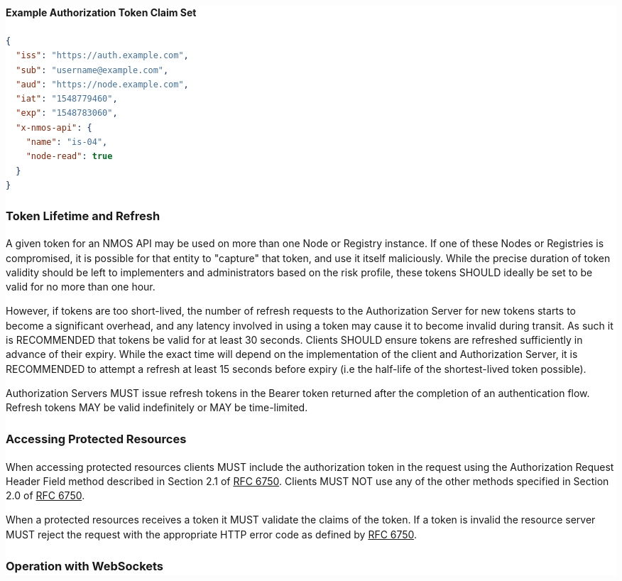 #### Example Authorization Token Claim Set

```json
{
  "iss": "https://auth.example.com",
  "sub": "username@example.com",
  "aud": "https://node.example.com",
  "iat": "1548779460",
  "exp": "1548783060",
  "x-nmos-api": {
    "name": "is-04",
    "node-read": true
  }
}
```

### Token Lifetime and Refresh

A given token for an NMOS API may be used on more than one Node or Registry instance.
If one of these Nodes or Registries is compromised, it is possible for that entity to "capture" that token, 
and use it itself maliciously.
While the precise duration of token validity should be left to implementers and administrators based on the
risk profile, these tokens SHOULD ideally be set to be valid for no more than one hour.

However, if tokens are too short-lived, the number of refresh requests to the Authorization Server for new
tokens starts to become a significant overhead, and any latency involved in using a token may cause it to
become invalid during transit. As such it is RECOMMENDED that tokens be valid for at least 30 seconds.
Clients SHOULD ensure tokens are refreshed sufficiently in advance of their expiry.
While the exact time will depend on the implementation of the client and Authorization Server, it is
RECOMMENDED to attempt a refresh at least 15 seconds before expiry
(i.e the half-life of the shortest-lived token possible).

Authorization Servers MUST issue refresh tokens in the Bearer token returned after the completion of an
authentication flow. Refresh tokens MAY be valid indefinitely or MAY be time-limited.

### Accessing Protected Resources

When accessing protected resources clients MUST include the authorization token in the
request using the Authorization Request Header Field method described in Section 2.1
of [RFC 6750][RFC-6750]. Clients MUST NOT use any of the other methods specified in Section 2.0
of [RFC 6750][RFC-6750].

When a protected resources receives a token it MUST validate the claims of the token.
If a token is invalid the resource server MUST reject the request with the appropriate
HTTP error code as defined by [RFC 6750][RFC-6750].

### Operation with WebSockets


[//]: ## (References)
[//]: ### (Normative)
[RFC-2119]: https://tools.ietf.org/html/rfc2119 "Key words for use in RFCs to Indicate Requirement Levels"
[RFC-2617]: https://tools.ietf.org/html/rfc2617 "HTTP Authentication: Basic and Digest Access Authentication"
[RFC-2782]: https://www.ietf.org/rfc/rfc2782.txt "A DNS RR for specifying the location of services (DNS SRV)"
[RFC-4716]: https://tools.ietf.org/html/rfc4716 "The Secure Shell (SSH) Public Key File Format"
[RFC-6455]: https://tools.ietf.org/html/rfc6455 "The WebSocket Protocol"
[RFC-6749]: https://tools.ietf.org/html/rfc6749 "The OAuth 2.0 Authorization Framework"
[RFC-6750]: https://tools.ietf.org/html/rfc6750 "The OAuth 2.0 Authorization Framework: Bearer Token Usage"
[RFC-6763]: https://tools.ietf.org/html/rfc6763 "DNS-Based Service Discovery"
[RFC-7523]: https://tools.ietf.org/html/rfc7523 "JSON Web Token (JWT) Profile for OAuth 2.0 Client Authentication and Authorization Grants"
[RFC-7515]: https://tools.ietf.org/html/rfc7515 "JSON Web Signature (JWS)"
[RFC-7519]: https://tools.ietf.org/html/rfc7519 "JSON Web Token (JWT)"
[RFC-7591]: https://tools.ietf.org/html/rfc7591 "OAuth 2.0 Dynamic Client Registration Protocol"